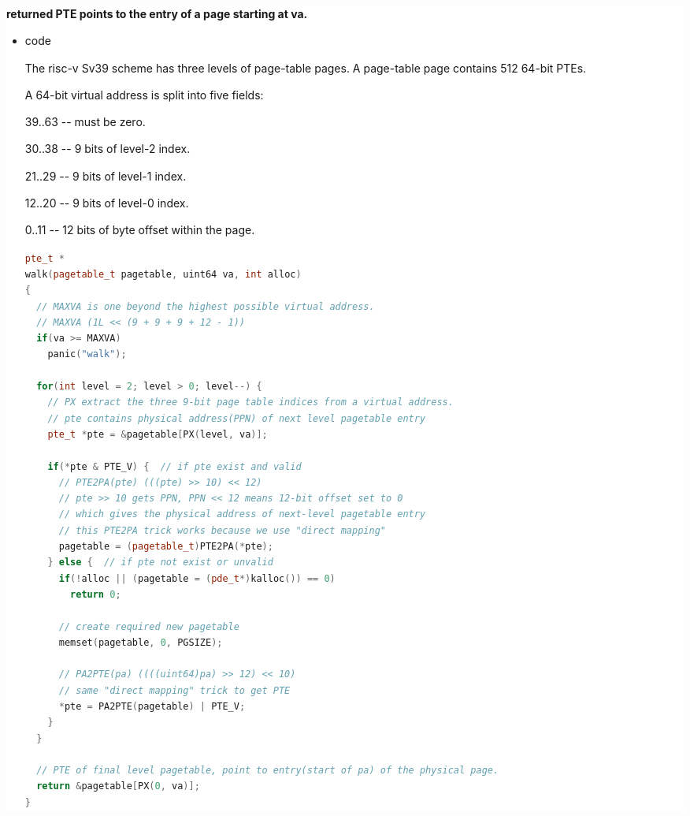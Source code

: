   **returned PTE points to the entry of a page starting at va.**

- code

  The risc-v Sv39 scheme has three levels of page-table pages. A page-table page contains 512 64-bit PTEs.

  A 64-bit virtual address is split into five fields:

  39..63 -- must be zero.

  30..38 -- 9 bits of level-2 index.

  21..29 -- 9 bits of level-1 index.

  12..20 -- 9 bits of level-0 index.

  0..11 -- 12 bits of byte offset within the page.

  ```C++
  pte_t *
  walk(pagetable_t pagetable, uint64 va, int alloc)
  {
    // MAXVA is one beyond the highest possible virtual address.
    // MAXVA (1L << (9 + 9 + 9 + 12 - 1))
    if(va >= MAXVA)
      panic("walk");
  
    for(int level = 2; level > 0; level--) {
      // PX extract the three 9-bit page table indices from a virtual address.
      // pte contains physical address(PPN) of next level pagetable entry
      pte_t *pte = &pagetable[PX(level, va)]; 
        
      if(*pte & PTE_V) {  // if pte exist and valid
        // PTE2PA(pte) (((pte) >> 10) << 12)
        // pte >> 10 gets PPN, PPN << 12 means 12-bit offset set to 0
        // which gives the physical address of next-level pagetable entry
        // this PTE2PA trick works because we use "direct mapping"
        pagetable = (pagetable_t)PTE2PA(*pte);
      } else {  // if pte not exist or unvalid
        if(!alloc || (pagetable = (pde_t*)kalloc()) == 0)
          return 0;
          
        // create required new pagetable
        memset(pagetable, 0, PGSIZE);
          
        // PA2PTE(pa) ((((uint64)pa) >> 12) << 10)
        // same "direct mapping" trick to get PTE
        *pte = PA2PTE(pagetable) | PTE_V;
      }
    }
      
    // PTE of final level pagetable, point to entry(start of pa) of the physical page. 
    return &pagetable[PX(0, va)];
  }
  ```
